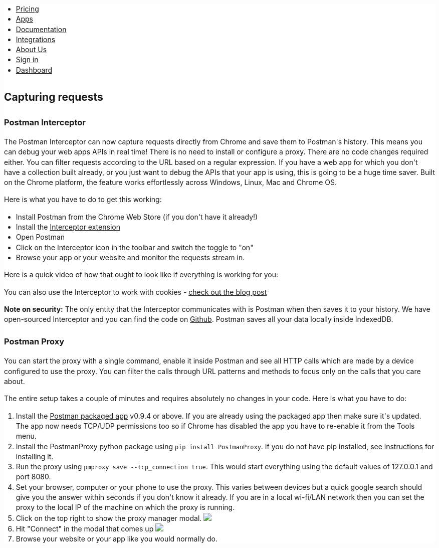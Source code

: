 [][0]

* [Pricing][1]
* [Apps][2]
* [Documentation][3]
* [Integrations][4]
* [About Us][5]
* [Sign in][6]
* [Dashboard][7]

## Capturing requests

### Postman Interceptor

The Postman Interceptor can now capture requests directly from Chrome and save them to Postman's history. This means you can debug your web apps APIs in real time!
There is no need to install or configure a proxy. There are no code changes required either. You can filter requests according to the URL based on a regular expression.
If you have a web app for which you don't have a collection built already, or you just want to debug the APIs that your app is using, this is going to be a huge time saver.
Built on the Chrome platform, the feature works effortlessly across Windows, Linux, Mac and Chrome OS.

Here is what you have to do to get this working:

* Install Postman from the Chrome Web Store (if you don't have it already!)
* Install the [Interceptor extension][8]
* Open Postman
* Click on the Interceptor icon in the toolbar and switch the toggle to "on"
* Browse your app or your website and monitor the requests stream in.

Here is a quick video of how that ought to look like if everything is working for you:

You can also use the Interceptor to work with cookies - [check out the blog post][9]

**Note on security:** The only entity that the Interceptor communicates with is Postman when then saves it to your history. We have open-sourced Interceptor and you can find the code on [Github][10]. Postman saves all your data locally inside IndexedDB.

### Postman Proxy

You can start the proxy with a single command, enable it inside Postman and see all HTTP calls which are made by a device configured to use the proxy. You can filter the calls through URL patterns and methods to focus only on the calls that you care about.

The entire setup takes a couple of minutes and requires absolutely no changes in your code. Here is what you have to do:

1. Install the [Postman packaged app][11] v0.9.4 or above. If you are already using the packaged app then make sure it's updated. The app now needs TCP/UDP permissions too so if Chrome has disabled the app you have to re-enable it from the Tools menu.
2. Install the PostmanProxy python package using `pip install PostmanProxy`. If you do not have pip installed, [see instructions][12] for installing it.
3. Run the proxy using `pmproxy save --tcp_connection true`. This would start everything using the default values of 127.0.0.1 and port 8080\.
4. Set your browser, computer or your phone to use the proxy. This varies between devices but a quick google search should give you the answer within seconds if you don't know it already. If you are in a local wi-fi/LAN network then you can set the proxy to the local IP of the machine on which the proxy is running.
5. Click on the top right to show the proxy manager modal.
[![](https://www.getpostman.com/img/v1/docs/source/proxy-1.png)
][13]
6. Hit "Connect" in the modal that comes up
[![](https://www.getpostman.com/img/v1/docs/source/proxy-2.png)
][14]
7. Browse your website or your app like you would normally do.


[0]: /
[1]: /pricing
[2]: /apps
[3]: /docs/
[4]: /integrations
[5]: /about-us
[6]: https://app.getpostman.com/signup?redirect=web
[7]: https://app.getpostman.com/
[8]: https://chrome.google.com/webstore/detail/postman-interceptor/aicmkgpgakddgnaphhhpliifpcfhicfo/support?hl=en
[9]: http://blog.getpostman.com/index.php/2014/11/28/using-the-interceptor-to-read-and-write-cookies/
[10]: https://github.com/a85/PostmanInterceptor
[11]: https://chrome.google.com/webstore/detail/postman-rest-client/fhbjgbiflinjbdggehcddcbncdddomop
[12]: http://www.pip-installer.org/en/latest/installing.html
[13]: https://www.getpostman.com/img/v1/docs/source/proxy-1.png
[14]: https://www.getpostman.com/img/v1/docs/source/proxy-2.png
[15]: https://www.getpostman.com/img/v1/docs/source/proxy-3.png
[16]: /docs/run_file_post_requests
[17]: /docs/sync_overview
[18]: #collapse-0
[19]: /docs/introduction
[20]: /docs/install_mac
[21]: /docs/launch
[22]: /docs/launch_chrome_quickly
[23]: /docs/migration
[24]: #collapse-1
[25]: /docs/requests
[26]: /docs/responses
[27]: /docs/helpers
[28]: /docs/history
[29]: /docs/interceptor_cookies
[30]: /docs/handling_redirects
[31]: /docs/self_signed_certs
[32]: /docs/chaining_requests
[33]: /docs/soap_requests
[34]: /docs/creating_curl
[35]: /docs/importing_curl
[36]: #collapse-2
[37]: /docs/collections
[38]: /docs/consuming_api_documentation
[39]: /docs/sharing
[40]: /docs/running_collections
[41]: /docs/capture
[42]: /docs/checking_payload_responses
[43]: /docs/newman_intro
[44]: /docs/newman_in_docker
[45]: /docs/validating_json_collections
[46]: /docs/importing_folders
[47]: /docs/importing_swagger
[48]: #collapse-3
[49]: /docs/environments
[50]: /docs/multiple_instances
[51]: /docs/test_multi_environments
[52]: #collapse-4
[53]: /docs/cloud
[54]: /docs/buying_cloud
[55]: /docs/cloud_team_setup
[56]: http://blog.getpostman.com/2015/12/10/belong-keeps-its-architecture-in-order-with-postman/
[57]: #collapse-5
[58]: /docs/pre_request_scripts
[59]: /docs/writing_tests
[60]: /docs/sandbox
[61]: /docs/testing_examples
[62]: /docs/running_collections-1
[63]: /docs/integrating_with_jenkins
[64]: #collapse-6
[65]: /docs/run_button
[66]: /docs/run_button_ux
[67]: /docs/update_run_button
[68]: /docs/run_partner_prog
[69]: /docs/run_security
[70]: #collapse-7
[71]: /docs/settings
[72]: #collapse-8
[73]: /docs/billing_details
[74]: /refunds
[75]: #collapse-9
[76]: /dashboard
[77]: /dashboard/edit#
[78]: /dashboard/teams
[79]: /apps#changelog
[80]: /support
[81]: http://blog.getpostman.com
[82]: /jobs/
[83]: /contact-us
[84]: /licenses/privacy
[85]: https://twitter.com/postmanclient
[86]: https://www.facebook.com/getpostman
[87]: http://blog.getpostman.com/
[88]: https://plus.google.com/+Getpostman
[89]: https://github.com/postmanlabs